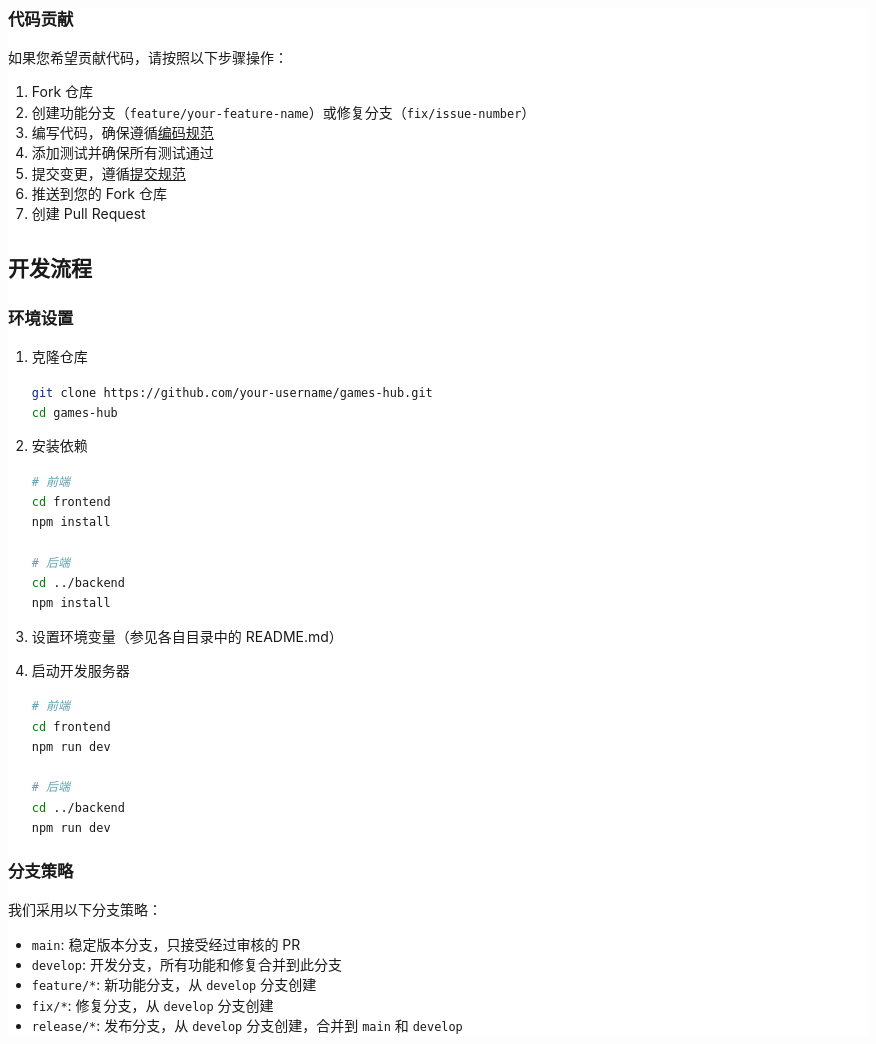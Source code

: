 ### 代码贡献

如果您希望贡献代码，请按照以下步骤操作：

1. Fork 仓库
2. 创建功能分支（`feature/your-feature-name`）或修复分支（`fix/issue-number`）
3. 编写代码，确保遵循[编码规范](#编码规范)
4. 添加测试并确保所有测试通过
5. 提交变更，遵循[提交规范](#提交规范)
6. 推送到您的 Fork 仓库
7. 创建 Pull Request

## 开发流程

### 环境设置

1. 克隆仓库
   ```bash
   git clone https://github.com/your-username/games-hub.git
   cd games-hub
   ```

2. 安装依赖
   ```bash
   # 前端
   cd frontend
   npm install
   
   # 后端
   cd ../backend
   npm install
   ```

3. 设置环境变量（参见各自目录中的 README.md）

4. 启动开发服务器
   ```bash
   # 前端
   cd frontend
   npm run dev
   
   # 后端
   cd ../backend
   npm run dev
   ```

### 分支策略

我们采用以下分支策略：

- `main`: 稳定版本分支，只接受经过审核的 PR
- `develop`: 开发分支，所有功能和修复合并到此分支
- `feature/*`: 新功能分支，从 `develop` 分支创建
- `fix/*`: 修复分支，从 `develop` 分支创建
- `release/*`: 发布分支，从 `develop` 分支创建，合并到 `main` 和 `develop`
